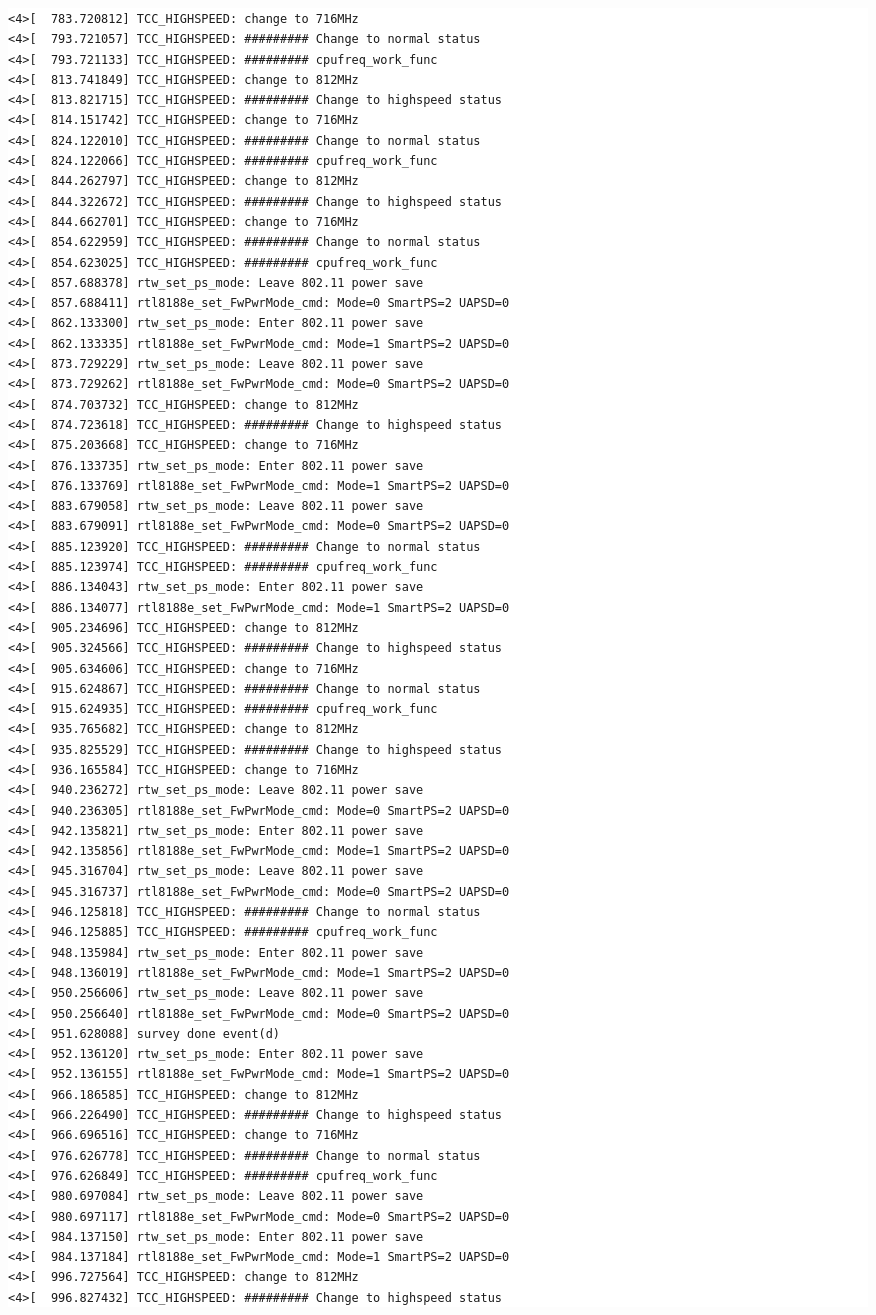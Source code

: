     <4>[  783.720812] TCC_HIGHSPEED: change to 716MHz
    <4>[  793.721057] TCC_HIGHSPEED: ######### Change to normal status
    <4>[  793.721133] TCC_HIGHSPEED: ######### cpufreq_work_func
    <4>[  813.741849] TCC_HIGHSPEED: change to 812MHz
    <4>[  813.821715] TCC_HIGHSPEED: ######### Change to highspeed status
    <4>[  814.151742] TCC_HIGHSPEED: change to 716MHz
    <4>[  824.122010] TCC_HIGHSPEED: ######### Change to normal status
    <4>[  824.122066] TCC_HIGHSPEED: ######### cpufreq_work_func
    <4>[  844.262797] TCC_HIGHSPEED: change to 812MHz
    <4>[  844.322672] TCC_HIGHSPEED: ######### Change to highspeed status
    <4>[  844.662701] TCC_HIGHSPEED: change to 716MHz
    <4>[  854.622959] TCC_HIGHSPEED: ######### Change to normal status
    <4>[  854.623025] TCC_HIGHSPEED: ######### cpufreq_work_func
    <4>[  857.688378] rtw_set_ps_mode: Leave 802.11 power save
    <4>[  857.688411] rtl8188e_set_FwPwrMode_cmd: Mode=0 SmartPS=2 UAPSD=0
    <4>[  862.133300] rtw_set_ps_mode: Enter 802.11 power save
    <4>[  862.133335] rtl8188e_set_FwPwrMode_cmd: Mode=1 SmartPS=2 UAPSD=0
    <4>[  873.729229] rtw_set_ps_mode: Leave 802.11 power save
    <4>[  873.729262] rtl8188e_set_FwPwrMode_cmd: Mode=0 SmartPS=2 UAPSD=0
    <4>[  874.703732] TCC_HIGHSPEED: change to 812MHz
    <4>[  874.723618] TCC_HIGHSPEED: ######### Change to highspeed status
    <4>[  875.203668] TCC_HIGHSPEED: change to 716MHz
    <4>[  876.133735] rtw_set_ps_mode: Enter 802.11 power save
    <4>[  876.133769] rtl8188e_set_FwPwrMode_cmd: Mode=1 SmartPS=2 UAPSD=0
    <4>[  883.679058] rtw_set_ps_mode: Leave 802.11 power save
    <4>[  883.679091] rtl8188e_set_FwPwrMode_cmd: Mode=0 SmartPS=2 UAPSD=0
    <4>[  885.123920] TCC_HIGHSPEED: ######### Change to normal status
    <4>[  885.123974] TCC_HIGHSPEED: ######### cpufreq_work_func
    <4>[  886.134043] rtw_set_ps_mode: Enter 802.11 power save
    <4>[  886.134077] rtl8188e_set_FwPwrMode_cmd: Mode=1 SmartPS=2 UAPSD=0
    <4>[  905.234696] TCC_HIGHSPEED: change to 812MHz
    <4>[  905.324566] TCC_HIGHSPEED: ######### Change to highspeed status
    <4>[  905.634606] TCC_HIGHSPEED: change to 716MHz
    <4>[  915.624867] TCC_HIGHSPEED: ######### Change to normal status
    <4>[  915.624935] TCC_HIGHSPEED: ######### cpufreq_work_func
    <4>[  935.765682] TCC_HIGHSPEED: change to 812MHz
    <4>[  935.825529] TCC_HIGHSPEED: ######### Change to highspeed status
    <4>[  936.165584] TCC_HIGHSPEED: change to 716MHz
    <4>[  940.236272] rtw_set_ps_mode: Leave 802.11 power save
    <4>[  940.236305] rtl8188e_set_FwPwrMode_cmd: Mode=0 SmartPS=2 UAPSD=0
    <4>[  942.135821] rtw_set_ps_mode: Enter 802.11 power save
    <4>[  942.135856] rtl8188e_set_FwPwrMode_cmd: Mode=1 SmartPS=2 UAPSD=0
    <4>[  945.316704] rtw_set_ps_mode: Leave 802.11 power save
    <4>[  945.316737] rtl8188e_set_FwPwrMode_cmd: Mode=0 SmartPS=2 UAPSD=0
    <4>[  946.125818] TCC_HIGHSPEED: ######### Change to normal status
    <4>[  946.125885] TCC_HIGHSPEED: ######### cpufreq_work_func
    <4>[  948.135984] rtw_set_ps_mode: Enter 802.11 power save
    <4>[  948.136019] rtl8188e_set_FwPwrMode_cmd: Mode=1 SmartPS=2 UAPSD=0
    <4>[  950.256606] rtw_set_ps_mode: Leave 802.11 power save
    <4>[  950.256640] rtl8188e_set_FwPwrMode_cmd: Mode=0 SmartPS=2 UAPSD=0
    <4>[  951.628088] survey done event(d)
    <4>[  952.136120] rtw_set_ps_mode: Enter 802.11 power save
    <4>[  952.136155] rtl8188e_set_FwPwrMode_cmd: Mode=1 SmartPS=2 UAPSD=0
    <4>[  966.186585] TCC_HIGHSPEED: change to 812MHz
    <4>[  966.226490] TCC_HIGHSPEED: ######### Change to highspeed status
    <4>[  966.696516] TCC_HIGHSPEED: change to 716MHz
    <4>[  976.626778] TCC_HIGHSPEED: ######### Change to normal status
    <4>[  976.626849] TCC_HIGHSPEED: ######### cpufreq_work_func
    <4>[  980.697084] rtw_set_ps_mode: Leave 802.11 power save
    <4>[  980.697117] rtl8188e_set_FwPwrMode_cmd: Mode=0 SmartPS=2 UAPSD=0
    <4>[  984.137150] rtw_set_ps_mode: Enter 802.11 power save
    <4>[  984.137184] rtl8188e_set_FwPwrMode_cmd: Mode=1 SmartPS=2 UAPSD=0
    <4>[  996.727564] TCC_HIGHSPEED: change to 812MHz
    <4>[  996.827432] TCC_HIGHSPEED: ######### Change to highspeed status